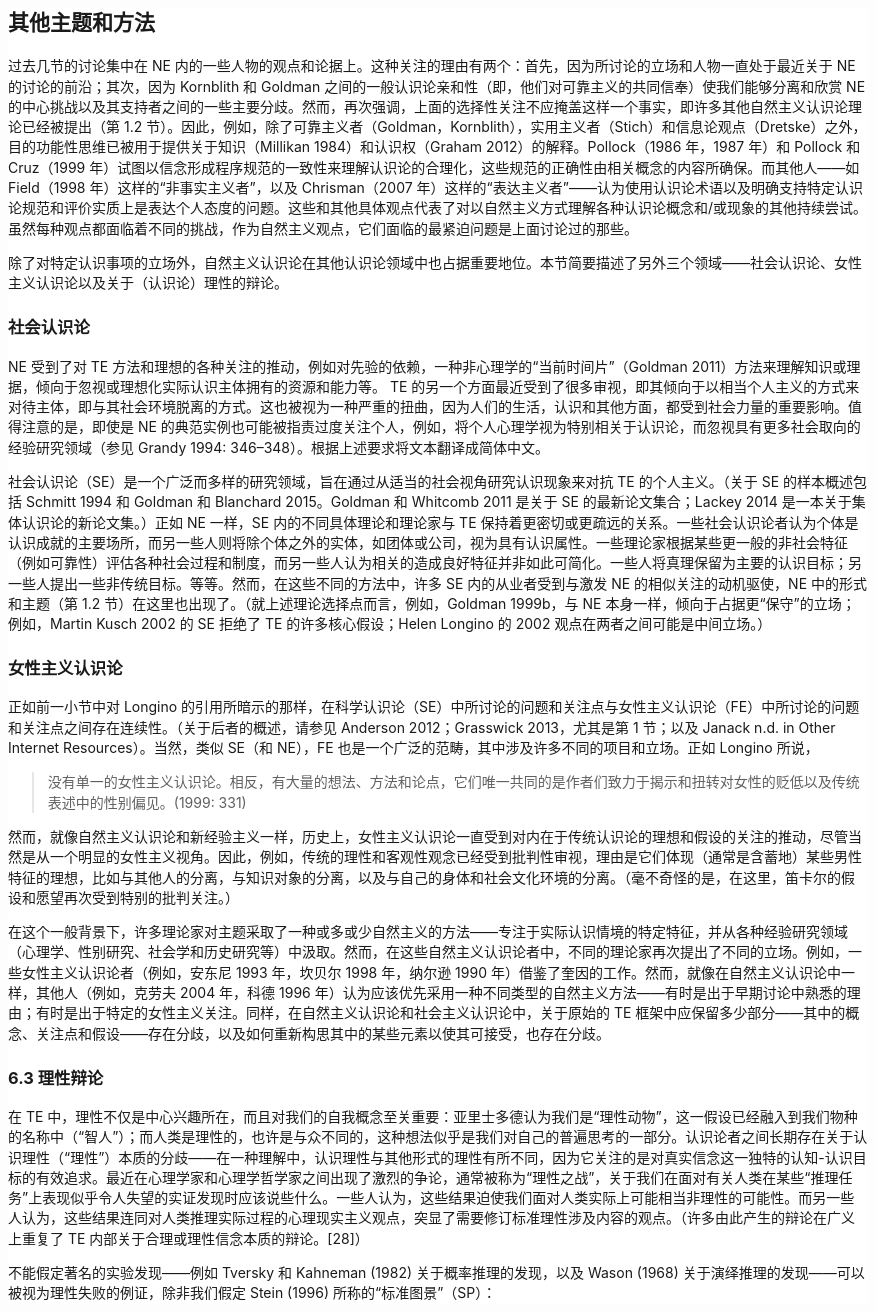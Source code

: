 ## 其他主题和方法

过去几节的讨论集中在 NE 内的一些人物的观点和论据上。这种关注的理由有两个：首先，因为所讨论的立场和人物一直处于最近关于 NE 的讨论的前沿；其次，因为 Kornblith 和 Goldman 之间的一般认识论亲和性（即，他们对可靠主义的共同信奉）使我们能够分离和欣赏 NE 的中心挑战以及其支持者之间的一些主要分歧。然而，再次强调，上面的选择性关注不应掩盖这样一个事实，即许多其他自然主义认识论理论已经被提出（第 1.2 节）。因此，例如，除了可靠主义者（Goldman，Kornblith），实用主义者（Stich）和信息论观点（Dretske）之外，目的功能性思维已被用于提供关于知识（Millikan 1984）和认识权（Graham 2012）的解释。Pollock（1986 年，1987 年）和 Pollock 和 Cruz（1999 年）试图以信念形成程序规范的一致性来理解认识论的合理化，这些规范的正确性由相关概念的内容所确保。而其他人——如 Field（1998 年）这样的“非事实主义者”，以及 Chrisman（2007 年）这样的“表达主义者”——认为使用认识论术语以及明确支持特定认识论规范和评价实质上是表达个人态度的问题。这些和其他具体观点代表了对以自然主义方式理解各种认识论概念和/或现象的其他持续尝试。虽然每种观点都面临着不同的挑战，作为自然主义观点，它们面临的最紧迫问题是上面讨论过的那些。

除了对特定认识事项的立场外，自然主义认识论在其他认识论领域中也占据重要地位。本节简要描述了另外三个领域——社会认识论、女性主义认识论以及关于（认识论）理性的辩论。

### 社会认识论

NE 受到了对 TE 方法和理想的各种关注的推动，例如对先验的依赖，一种非心理学的“当前时间片”（Goldman 2011）方法来理解知识或理据，倾向于忽视或理想化实际认识主体拥有的资源和能力等。 TE 的另一个方面最近受到了很多审视，即其倾向于以相当个人主义的方式来对待主体，即与其社会环境脱离的方式。这也被视为一种严重的扭曲，因为人们的生活，认识和其他方面，都受到社会力量的重要影响。值得注意的是，即使是 NE 的典范实例也可能被指责过度关注个人，例如，将个人心理学视为特别相关于认识论，而忽视具有更多社会取向的经验研究领域（参见 Grandy 1994: 346–348）。根据上述要求将文本翻译成简体中文。

社会认识论（SE）是一个广泛而多样的研究领域，旨在通过从适当的社会视角研究认识现象来对抗 TE 的个人主义。（关于 SE 的样本概述包括 Schmitt 1994 和 Goldman 和 Blanchard 2015。Goldman 和 Whitcomb 2011 是关于 SE 的最新论文集合；Lackey 2014 是一本关于集体认识论的新论文集。）正如 NE 一样，SE 内的不同具体理论和理论家与 TE 保持着更密切或更疏远的关系。一些社会认识论者认为个体是认识成就的主要场所，而另一些人则将除个体之外的实体，如团体或公司，视为具有认识属性。一些理论家根据某些更一般的非社会特征（例如可靠性）评估各种社会过程和制度，而另一些人认为相关的造成良好特征并非如此可简化。一些人将真理保留为主要的认识目标；另一些人提出一些非传统目标。等等。然而，在这些不同的方法中，许多 SE 内的从业者受到与激发 NE 的相似关注的动机驱使，NE 中的形式和主题（第 1.2 节）在这里也出现了。（就上述理论选择点而言，例如，Goldman 1999b，与 NE 本身一样，倾向于占据更“保守”的立场；例如，Martin Kusch 2002 的 SE 拒绝了 TE 的许多核心假设；Helen Longino 的 2002 观点在两者之间可能是中间立场。）

### 女性主义认识论

正如前一小节中对 Longino 的引用所暗示的那样，在科学认识论（SE）中所讨论的问题和关注点与女性主义认识论（FE）中所讨论的问题和关注点之间存在连续性。（关于后者的概述，请参见 Anderson 2012；Grasswick 2013，尤其是第 1 节；以及 Janack n.d. in Other Internet Resources）。当然，类似 SE（和 NE），FE 也是一个广泛的范畴，其中涉及许多不同的项目和立场。正如 Longino 所说，

> 没有单一的女性主义认识论。相反，有大量的想法、方法和论点，它们唯一共同的是作者们致力于揭示和扭转对女性的贬低以及传统表述中的性别偏见。(1999: 331)

然而，就像自然主义认识论和新经验主义一样，历史上，女性主义认识论一直受到对内在于传统认识论的理想和假设的关注的推动，尽管当然是从一个明显的女性主义视角。因此，例如，传统的理性和客观性观念已经受到批判性审视，理由是它们体现（通常是含蓄地）某些男性特征的理想，比如与其他人的分离，与知识对象的分离，以及与自己的身体和社会文化环境的分离。（毫不奇怪的是，在这里，笛卡尔的假设和愿望再次受到特别的批判关注。）

在这个一般背景下，许多理论家对主题采取了一种或多或少自然主义的方法——专注于实际认识情境的特定特征，并从各种经验研究领域（心理学、性别研究、社会学和历史研究等）中汲取。然而，在这些自然主义认识论者中，不同的理论家再次提出了不同的立场。例如，一些女性主义认识论者（例如，安东尼 1993 年，坎贝尔 1998 年，纳尔逊 1990 年）借鉴了奎因的工作。然而，就像在自然主义认识论中一样，其他人（例如，克劳夫 2004 年，科德 1996 年）认为应该优先采用一种不同类型的自然主义方法——有时是出于早期讨论中熟悉的理由；有时是出于特定的女性主义关注。同样，在自然主义认识论和社会主义认识论中，关于原始的 TE 框架中应保留多少部分——其中的概念、关注点和假设——存在分歧，以及如何重新构思其中的某些元素以使其可接受，也存在分歧。

### 6.3 理性辩论

在 TE 中，理性不仅是中心兴趣所在，而且对我们的自我概念至关重要：亚里士多德认为我们是“理性动物”，这一假设已经融入到我们物种的名称中（“智人”）；而人类是理性的，也许是与众不同的，这种想法似乎是我们对自己的普遍思考的一部分。认识论者之间长期存在关于认识理性（“理性”）本质的分歧——在一种理解中，认识理性与其他形式的理性有所不同，因为它关注的是对真实信念这一独特的认知-认识目标的有效追求。最近在心理学家和心理学哲学家之间出现了激烈的争论，通常被称为“理性之战”，关于我们在面对有关人类在某些“推理任务”上表现似乎令人失望的实证发现时应该说些什么。一些人认为，这些结果迫使我们面对人类实际上可能相当非理性的可能性。而另一些人认为，这些结果连同对人类推理实际过程的心理现实主义观点，突显了需要修订标准理性涉及内容的观点。（许多由此产生的辩论在广义上重复了 TE 内部关于合理或理性信念本质的辩论。[28]）

不能假定著名的实验发现——例如 Tversky 和 Kahneman (1982) 关于概率推理的发现，以及 Wason (1968) 关于演绎推理的发现——可以被视为理性失败的例证，除非我们假定 Stein (1996) 所称的“标准图景”（SP）：
